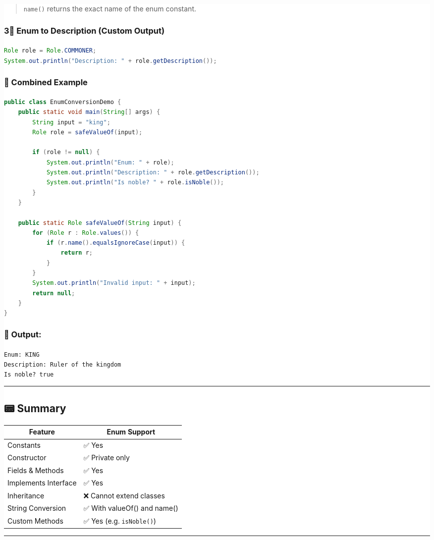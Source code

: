 > `name()` returns the exact name of the enum constant.

### 3⃣ Enum to Description (Custom Output)

```java
Role role = Role.COMMONER;
System.out.println("Description: " + role.getDescription());
```

### 🧪 Combined Example

```java
public class EnumConversionDemo {
    public static void main(String[] args) {
        String input = "king";
        Role role = safeValueOf(input);

        if (role != null) {
            System.out.println("Enum: " + role);
            System.out.println("Description: " + role.getDescription());
            System.out.println("Is noble? " + role.isNoble());
        }
    }

    public static Role safeValueOf(String input) {
        for (Role r : Role.values()) {
            if (r.name().equalsIgnoreCase(input)) {
                return r;
            }
        }
        System.out.println("Invalid input: " + input);
        return null;
    }
}
```

### 📸 Output:

```
Enum: KING
Description: Ruler of the kingdom
Is noble? true
```

---

## 📟 Summary

| Feature              | Enum Support                |
| -------------------- | --------------------------- |
| Constants            | ✅ Yes                       |
| Constructor          | ✅ Private only              |
| Fields & Methods     | ✅ Yes                       |
| Implements Interface | ✅ Yes                       |
| Inheritance          | ❌ Cannot extend classes     |
| String Conversion    | ✅ With valueOf() and name() |
| Custom Methods       | ✅ Yes (e.g. `isNoble()`)    |

---